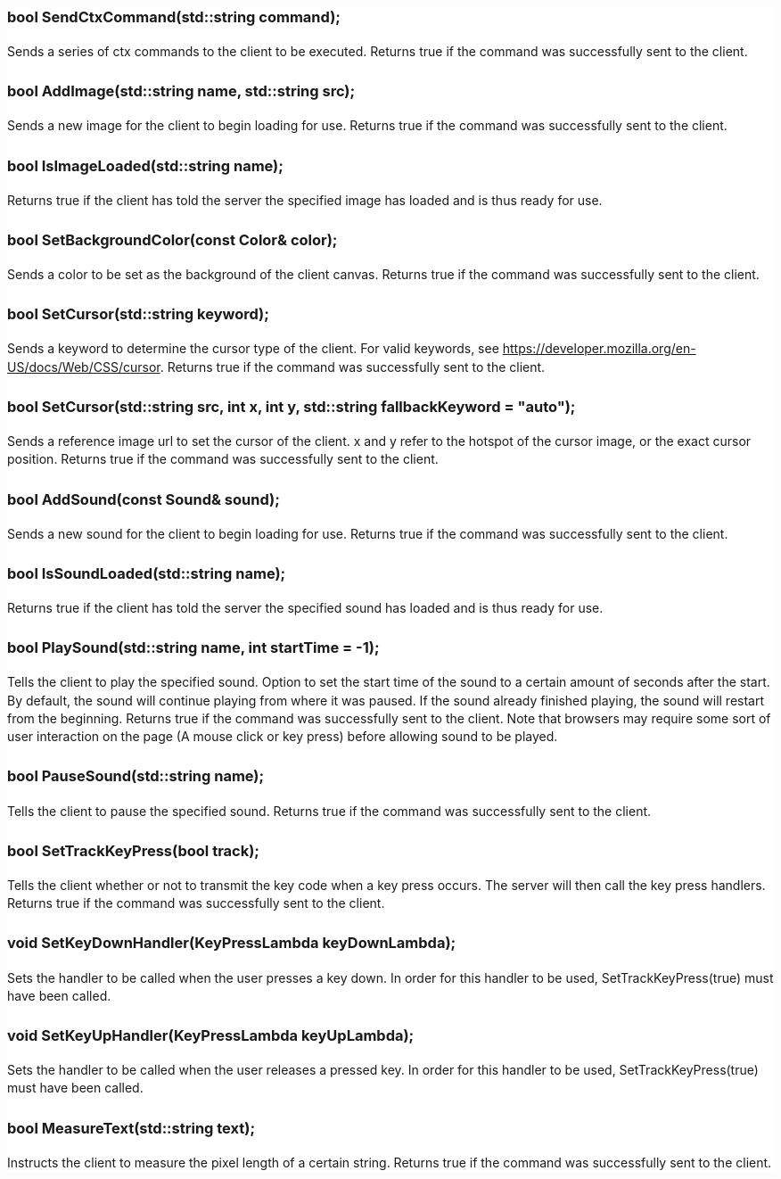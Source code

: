### bool SendCtxCommand(std::string command);
Sends a series of ctx commands to the client to be executed.
Returns true if the command was successfully sent to the client.
### bool AddImage(std::string name, std::string src);
Sends a new image for the client to begin loading for use.
Returns true if the command was successfully sent to the client.
### bool IsImageLoaded(std::string name);
Returns true if the client has told the server the specified image has loaded and is thus ready for use.
### bool SetBackgroundColor(const Color& color);
Sends a color to be set as the background of the client canvas.
Returns true if the command was successfully sent to the client.
### bool SetCursor(std::string keyword);
Sends a keyword to determine the cursor type of the client.
For valid keywords, see https://developer.mozilla.org/en-US/docs/Web/CSS/cursor.
Returns true if the command was successfully sent to the client.
### bool SetCursor(std::string src, int x, int y, std::string fallbackKeyword = "auto");
Sends a reference image url to set the cursor of the client.
x and y refer to the hotspot of the cursor image, or the exact cursor position.
Returns true if the command was successfully sent to the client.
### bool AddSound(const Sound& sound);
Sends a new sound for the client to begin loading for use.
Returns true if the command was successfully sent to the client.
### bool IsSoundLoaded(std::string name);
Returns true if the client has told the server the specified sound has loaded and is thus ready for use.
### bool PlaySound(std::string name, int startTime = -1);
Tells the client to play the specified sound.
Option to set the start time of the sound to a certain amount of seconds after the start.
By default, the sound will continue playing from where it was paused.
If the sound already finished playing, the sound will restart from the beginning.
Returns true if the command was successfully sent to the client.
Note that browsers may require some sort of user interaction on the page (A mouse click or key press) before allowing sound to be played.
### bool PauseSound(std::string name);
Tells the client to pause the specified sound.
Returns true if the command was successfully sent to the client.
### bool SetTrackKeyPress(bool track);
Tells the client whether or not to transmit the key code when a key press occurs.
The server will then call the key press handlers.
Returns true if the command was successfully sent to the client.
### void SetKeyDownHandler(KeyPressLambda keyDownLambda);
Sets the handler to be called when the user presses a key down. In order for this handler to be used,
SetTrackKeyPress(true) must have been called.
### void SetKeyUpHandler(KeyPressLambda keyUpLambda);
Sets the handler to be called when the user releases a pressed key. In order for this handler to be used,
SetTrackKeyPress(true) must have been called.
### bool MeasureText(std::string text);
Instructs the client to measure the pixel length of a certain string.
Returns true if the command was successfully sent to the client.